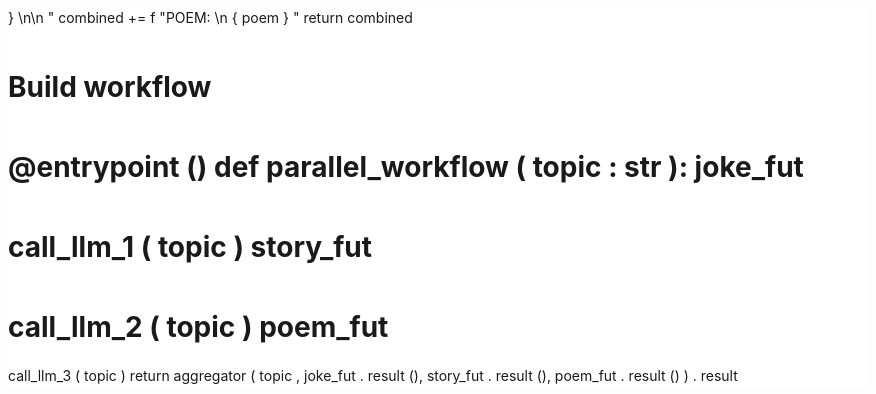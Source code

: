 }
\n\n
"
combined
+=
f
"POEM:
\n
{
poem
}
"
return
combined
# Build workflow
@entrypoint
()
def
parallel_workflow
(
topic
:
str
):
joke_fut
=
call_llm_1
(
topic
)
story_fut
=
call_llm_2
(
topic
)
poem_fut
=
call_llm_3
(
topic
)
return
aggregator
(
topic
,
joke_fut
.
result
(),
story_fut
.
result
(),
poem_fut
.
result
()
)
.
result